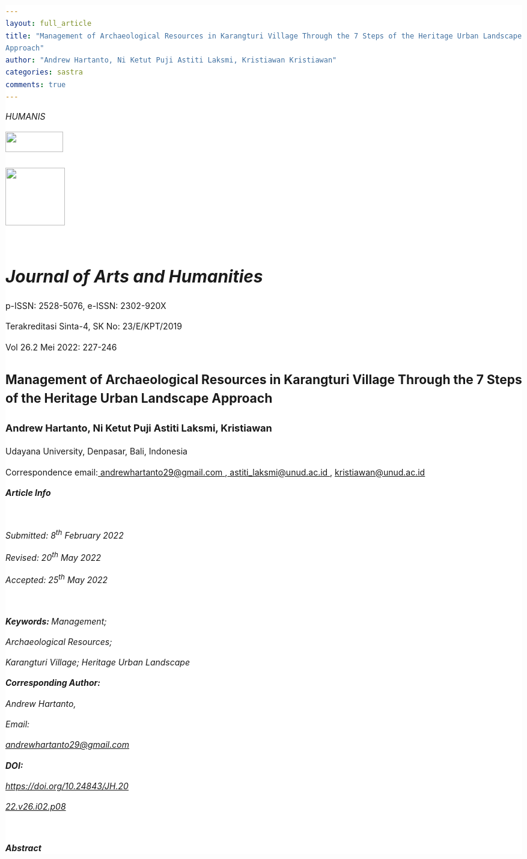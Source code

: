 ```yaml
---
layout: full_article
title: "Management of Archaeological Resources in Karangturi Village Through the 7 Steps of the Heritage Urban Landscape Approach"
author: "Andrew Hartanto, Ni Ketut Puji Astiti Laksmi, Kristiawan Kristiawan"
categories: sastra
comments: true
---
```


<p><span class="font0" style="font-style:italic;">HUMANIS</span></p>
<div><img src="https://jurnal.harianregional.com/media/83473-1.jpg" alt="" style="width:72pt;height:26pt;">
</div><br clear="all">
<div><img src="https://jurnal.harianregional.com/media/83473-2.jpg" alt="" style="width:74pt;height:72pt;">
</div><br clear="all"><a name="caption1"></a>
<h1><a name="bookmark0"></a><span class="font8" style="font-style:italic;"><a name="bookmark1"></a>Journal of Arts and Humanities</span></h1>
<p><span class="font5">p-ISSN: 2528-5076, e-ISSN: 2302-920X</span></p>
<p><span class="font5">Terakreditasi Sinta-4, SK No: 23/E/KPT/2019</span></p>
<p><span class="font5">Vol 26.2 Mei 2022: 227-246</span></p>
<h2><a name="bookmark2"></a><span class="font7" style="font-weight:bold;"><a name="bookmark3"></a>Management of Archaeological Resources in Karangturi Village Through the 7 Steps of the Heritage Urban Landscape Approach</span></h2>
<h3><a name="bookmark4"></a><span class="font6" style="font-weight:bold;"><a name="bookmark5"></a>Andrew Hartanto, Ni Ketut Puji Astiti Laksmi, Kristiawan</span></h3>
<p><span class="font6">Udayana University, Denpasar, Bali, Indonesia</span></p>
<p><span class="font6">Correspondence email:</span><a href="mailto:andrewhartanto29@gmail.com"><span class="font6"> </span><span class="font6" style="text-decoration:underline;">andrewhartanto29@gmail.com</span><span class="font6"> </span></a><span class="font6">,</span><a href="mailto:astiti_laksmi@unud.ac.id"><span class="font6"> </span><span class="font6" style="text-decoration:underline;">astiti_laksmi@unud.ac.id</span><span class="font6"> </span></a><span class="font6">, </span><a href="mailto:kristiawan@unud.ac.id"><span class="font6" style="text-decoration:underline;">kristiawan@unud.ac.id</span></a></p>
<div>
<p><span class="font6" style="font-weight:bold;font-style:italic;">Article Info</span></p>
</div><br clear="all">
<div>
<p><span class="font4" style="font-style:italic;">Submitted: 8<sup>th</sup> February 2022</span></p>
<p><span class="font4" style="font-style:italic;">Revised: 20<sup>th</sup> May 2022</span></p>
<p><span class="font4" style="font-style:italic;">Accepted: 25<sup>th</sup> May 2022</span></p>
</div><br clear="all">
<div>
<p><span class="font4" style="font-weight:bold;font-style:italic;">Keywords: </span><span class="font4" style="font-style:italic;">Management;</span></p>
<p><span class="font4" style="font-style:italic;">Archaeological Resources;</span></p>
<p><span class="font4" style="font-style:italic;">Karangturi Village; Heritage Urban Landscape</span></p>
<p><span class="font4" style="font-weight:bold;font-style:italic;">Corresponding Author:</span></p>
<p><span class="font4" style="font-style:italic;">Andrew Hartanto,</span></p>
<p><span class="font4" style="font-style:italic;">Email:</span></p>
<p><a href="mailto:andrewhartanto29@gmail.com"><span class="font4" style="font-style:italic;text-decoration:underline;">andrewhartanto29@gmail.com</span></a></p>
<p><span class="font4" style="font-weight:bold;font-style:italic;">DOI:</span></p>
<p><a href="https://doi.org/10.24843/JH.2022.v26.i02.p"><span class="font4" style="font-style:italic;text-decoration:underline;">https://doi.org/10.24843/JH.20</span></a></p>
<p><a href="https://doi.org/10.24843/JH.2022.v26.i02.p"><span class="font4" style="font-style:italic;text-decoration:underline;">22.v26.i02.p0</span></a><span class="font4" style="font-style:italic;text-decoration:underline;">8</span></p>
</div><br clear="all">
<div>
<p><span class="font6" style="font-weight:bold;font-style:italic;">Abstract</span></p>